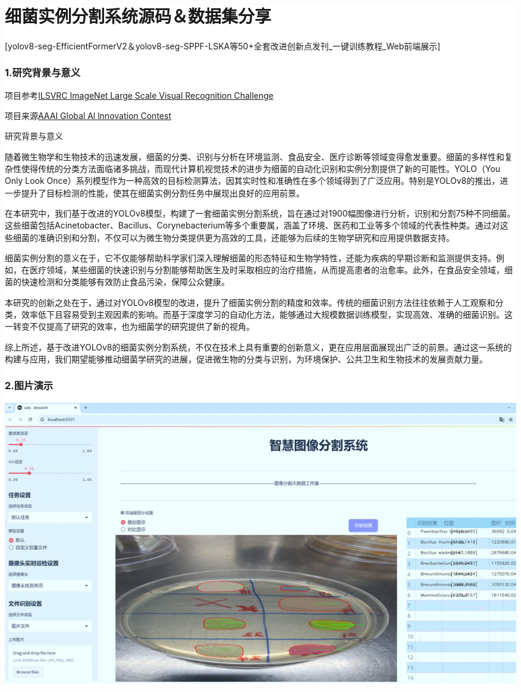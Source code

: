 # 细菌实例分割系统源码＆数据集分享
 [yolov8-seg-EfficientFormerV2＆yolov8-seg-SPPF-LSKA等50+全套改进创新点发刊_一键训练教程_Web前端展示]

### 1.研究背景与意义

项目参考[ILSVRC ImageNet Large Scale Visual Recognition Challenge](https://gitee.com/YOLOv8_YOLOv11_Segmentation_Studio/projects)

项目来源[AAAI Global Al lnnovation Contest](https://kdocs.cn/l/cszuIiCKVNis)

研究背景与意义

随着微生物学和生物技术的迅速发展，细菌的分类、识别与分析在环境监测、食品安全、医疗诊断等领域变得愈发重要。细菌的多样性和复杂性使得传统的分类方法面临诸多挑战，而现代计算机视觉技术的进步为细菌的自动化识别和实例分割提供了新的可能性。YOLO（You Only Look Once）系列模型作为一种高效的目标检测算法，因其实时性和准确性在多个领域得到了广泛应用。特别是YOLOv8的推出，进一步提升了目标检测的性能，使其在细菌实例分割任务中展现出良好的应用前景。

在本研究中，我们基于改进的YOLOv8模型，构建了一套细菌实例分割系统，旨在通过对1900幅图像进行分析，识别和分割75种不同细菌。这些细菌包括Acinetobacter、Bacillus、Corynebacterium等多个重要属，涵盖了环境、医药和工业等多个领域的代表性种类。通过对这些细菌的准确识别和分割，不仅可以为微生物分类提供更为高效的工具，还能够为后续的生物学研究和应用提供数据支持。

细菌实例分割的意义在于，它不仅能够帮助科学家们深入理解细菌的形态特征和生物学特性，还能为疾病的早期诊断和监测提供支持。例如，在医疗领域，某些细菌的快速识别与分割能够帮助医生及时采取相应的治疗措施，从而提高患者的治愈率。此外，在食品安全领域，细菌的快速检测和分类能够有效防止食品污染，保障公众健康。

本研究的创新之处在于，通过对YOLOv8模型的改进，提升了细菌实例分割的精度和效率。传统的细菌识别方法往往依赖于人工观察和分类，效率低下且容易受到主观因素的影响。而基于深度学习的自动化方法，能够通过大规模数据训练模型，实现高效、准确的细菌识别。这一转变不仅提高了研究的效率，也为细菌学的研究提供了新的视角。

综上所述，基于改进YOLOv8的细菌实例分割系统，不仅在技术上具有重要的创新意义，更在应用层面展现出广泛的前景。通过这一系统的构建与应用，我们期望能够推动细菌学研究的进展，促进微生物的分类与识别，为环境保护、公共卫生和生物技术的发展贡献力量。

### 2.图片演示

![1.png](1.png)
